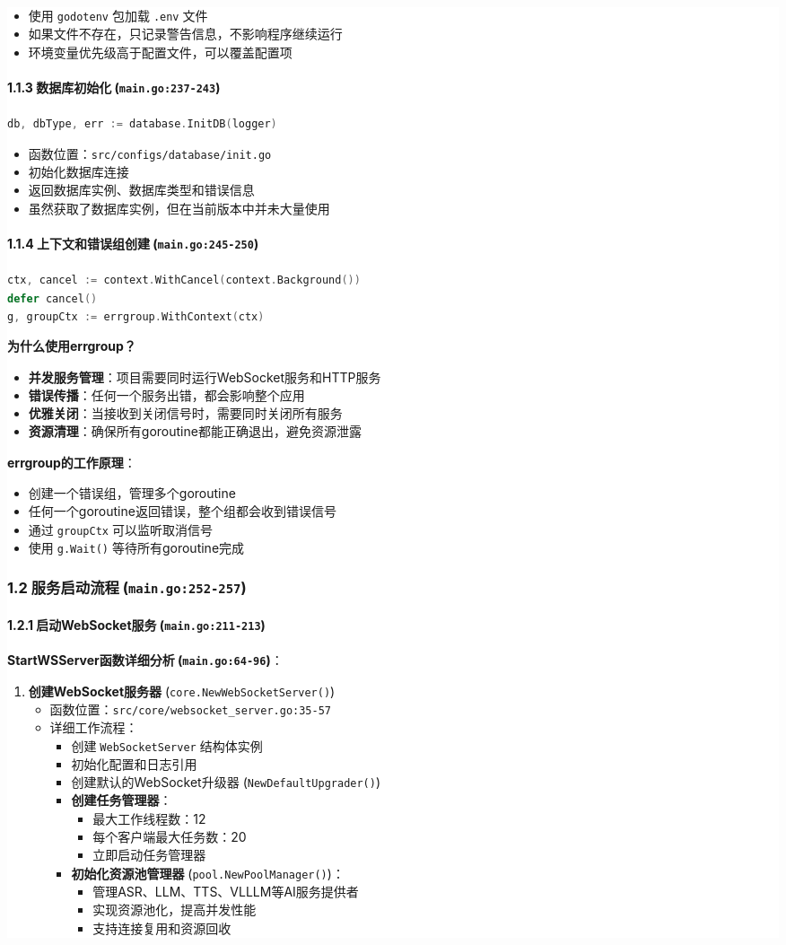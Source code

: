 - 使用 `godotenv` 包加载 `.env` 文件
- 如果文件不存在，只记录警告信息，不影响程序继续运行
- 环境变量优先级高于配置文件，可以覆盖配置项

#### 1.1.3 数据库初始化 (`main.go:237-243`)

```go
db, dbType, err := database.InitDB(logger)
```

- 函数位置：`src/configs/database/init.go`
- 初始化数据库连接
- 返回数据库实例、数据库类型和错误信息
- 虽然获取了数据库实例，但在当前版本中并未大量使用

#### 1.1.4 上下文和错误组创建 (`main.go:245-250`)

```go
ctx, cancel := context.WithCancel(context.Background())
defer cancel()
g, groupCtx := errgroup.WithContext(ctx)
```

**为什么使用errgroup？**
- **并发服务管理**：项目需要同时运行WebSocket服务和HTTP服务
- **错误传播**：任何一个服务出错，都会影响整个应用
- **优雅关闭**：当接收到关闭信号时，需要同时关闭所有服务
- **资源清理**：确保所有goroutine都能正确退出，避免资源泄露

**errgroup的工作原理**：
- 创建一个错误组，管理多个goroutine
- 任何一个goroutine返回错误，整个组都会收到错误信号
- 通过 `groupCtx` 可以监听取消信号
- 使用 `g.Wait()` 等待所有goroutine完成

### 1.2 服务启动流程 (`main.go:252-257`)

#### 1.2.1 启动WebSocket服务 (`main.go:211-213`)

**StartWSServer函数详细分析 (`main.go:64-96`)**：

1. **创建WebSocket服务器** (`core.NewWebSocketServer()`)
   - 函数位置：`src/core/websocket_server.go:35-57`
   - 详细工作流程：
     - 创建 `WebSocketServer` 结构体实例
     - 初始化配置和日志引用
     - 创建默认的WebSocket升级器 (`NewDefaultUpgrader()`)
     - **创建任务管理器**：
       - 最大工作线程数：12
       - 每个客户端最大任务数：20
       - 立即启动任务管理器
     - **初始化资源池管理器** (`pool.NewPoolManager()`)：
       - 管理ASR、LLM、TTS、VLLLM等AI服务提供者
       - 实现资源池化，提高并发性能
       - 支持连接复用和资源回收
